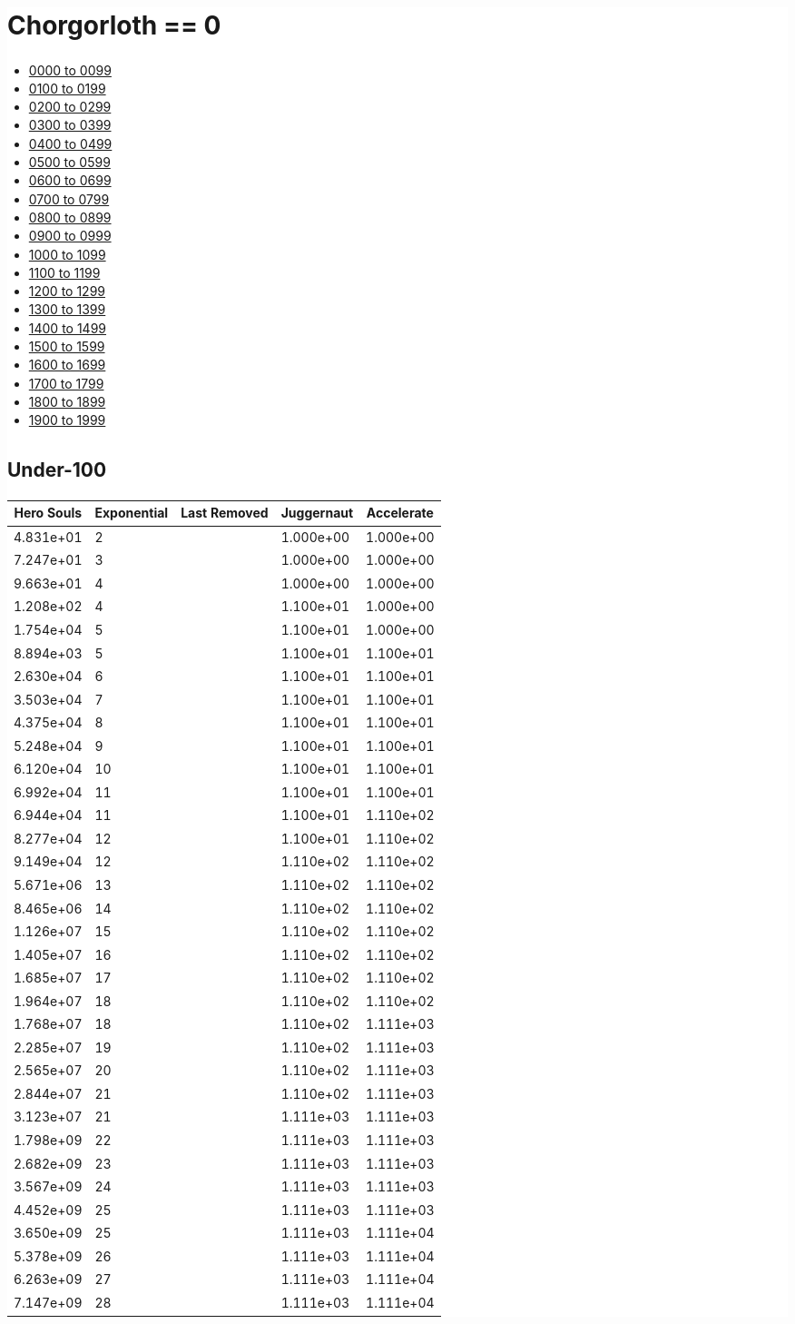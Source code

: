 # Chorgorloth == 0

- [0000 to 0099](#Under-100)
- [0100 to 0199](#01XX)
- [0200 to 0299](#02XX)
- [0300 to 0399](#03XX)
- [0400 to 0499](#04XX)
- [0500 to 0599](#05XX)
- [0600 to 0699](#06XX)
- [0700 to 0799](#07XX)
- [0800 to 0899](#08XX)
- [0900 to 0999](#09XX)
- [1000 to 1099](#10XX)
- [1100 to 1199](#11XX)
- [1200 to 1299](#12XX)
- [1300 to 1399](#13XX)
- [1400 to 1499](#14XX)
- [1500 to 1599](#15XX)
- [1600 to 1699](#16XX)
- [1700 to 1799](#17XX)
- [1800 to 1899](#18XX)
- [1900 to 1999](#19XX)

## Under-100

|Hero Souls|Exponential|Last Removed|Juggernaut|Accelerate|
----|----|----|----|----
4.831e+01|2||1.000e+00|1.000e+00
7.247e+01|3||1.000e+00|1.000e+00
9.663e+01|4||1.000e+00|1.000e+00
1.208e+02|4||1.100e+01|1.000e+00
1.754e+04|5||1.100e+01|1.000e+00
8.894e+03|5||1.100e+01|1.100e+01
2.630e+04|6||1.100e+01|1.100e+01
3.503e+04|7||1.100e+01|1.100e+01
4.375e+04|8||1.100e+01|1.100e+01
5.248e+04|9||1.100e+01|1.100e+01
6.120e+04|10||1.100e+01|1.100e+01
6.992e+04|11||1.100e+01|1.100e+01
6.944e+04|11||1.100e+01|1.110e+02
8.277e+04|12||1.100e+01|1.110e+02
9.149e+04|12||1.110e+02|1.110e+02
5.671e+06|13||1.110e+02|1.110e+02
8.465e+06|14||1.110e+02|1.110e+02
1.126e+07|15||1.110e+02|1.110e+02
1.405e+07|16||1.110e+02|1.110e+02
1.685e+07|17||1.110e+02|1.110e+02
1.964e+07|18||1.110e+02|1.110e+02
1.768e+07|18||1.110e+02|1.111e+03
2.285e+07|19||1.110e+02|1.111e+03
2.565e+07|20||1.110e+02|1.111e+03
2.844e+07|21||1.110e+02|1.111e+03
3.123e+07|21||1.111e+03|1.111e+03
1.798e+09|22||1.111e+03|1.111e+03
2.682e+09|23||1.111e+03|1.111e+03
3.567e+09|24||1.111e+03|1.111e+03
4.452e+09|25||1.111e+03|1.111e+03
3.650e+09|25||1.111e+03|1.111e+04
5.378e+09|26||1.111e+03|1.111e+04
6.263e+09|27||1.111e+03|1.111e+04
7.147e+09|28||1.111e+03|1.111e+04